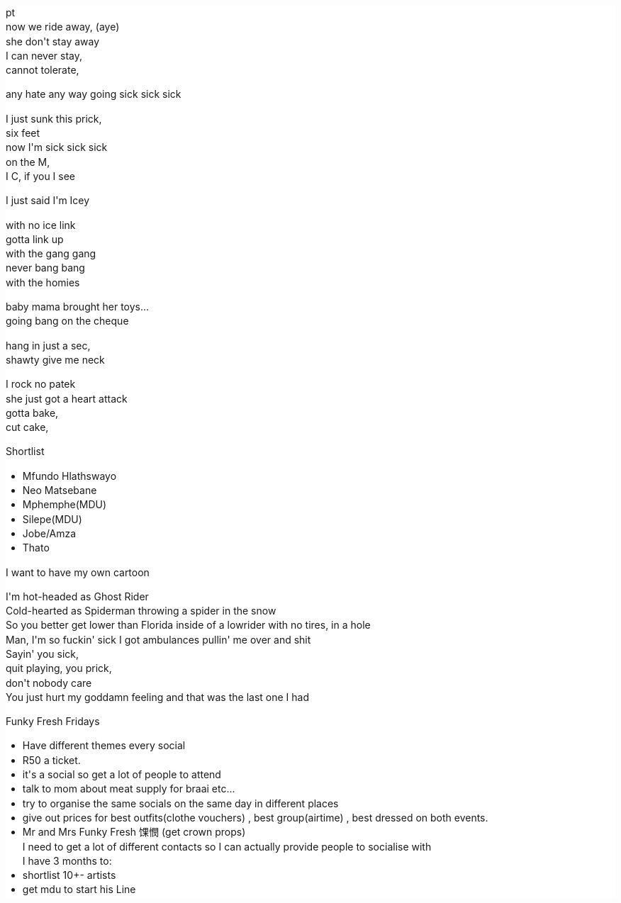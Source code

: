 pt  
now we ride away, (aye)  
she don't stay away  
I can never stay,  
cannot tolerate,  
  
any hate any way going sick sick sick  
  
I just sunk this prick,  
six feet  
now I'm sick sick sick  
on the M,  
I C, if you I see  
  
I just said I'm Icey  
  
with no ice link  
gotta link up  
with the gang gang  
never bang bang  
with the homies  
  
baby mama brought her toys...  
going bang on the cheque  
  
hang in just a sec,  
shawty give me neck  
  
I rock no patek  
she just got a heart attack  
gotta bake,  
cut cake,  
  
  
  
  
  
  
Shortlist  
* Mfundo Hlathswayo  
* Neo Matsebane  
* Mphemphe(MDU)  
* Silepe(MDU)  
* Jobe/Amza  
* Thato  
  
I want to have my own cartoon  
  
  
I'm hot-headed as Ghost Rider  
Cold-hearted as Spiderman throwing a spider in the snow  
So you better get lower than Florida inside of a lowrider with no tires, in a hole  
Man, I'm so fuckin' sick I got ambulances pullin' me over and shit  
Sayin' you sick,  
quit playing, you prick,  
don't nobody care  
You just hurt my goddamn feeling and that was the last one I had  
  
Funky Fresh Fridays  
* Have different themes every social  
* R50 a ticket.  
* it's a social so get a lot of people to attend  
* talk to mom about meat supply for braai etc...  
* try to organise the same socials on the same day in different places  
* give out prices for best outfits(clothe vouchers) , best group(airtime) , best dressed on both events.  
* Mr and Mrs Funky Fresh 馃憫 (get crown props)  
I need to get a lot of different contacts so I can actually provide people to socialise with  
I have 3 months to:  
* shortlist 10+- artists  
* get mdu to start his Line  